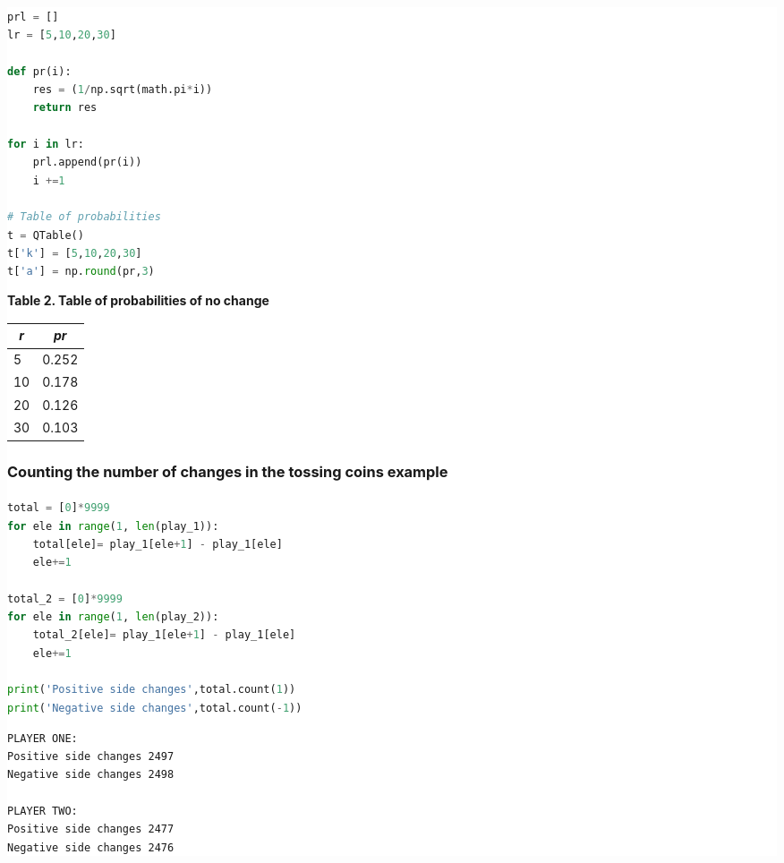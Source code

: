 
```python
prl = []
lr = [5,10,20,30]

def pr(i):
    res = (1/np.sqrt(math.pi*i))
    return res

for i in lr:    
    prl.append(pr(i))
    i +=1 

# Table of probabilities
t = QTable()
t['k'] = [5,10,20,30]
t['a'] = np.round(pr,3)
```

**Table 2. Table of probabilities of no change**

| _r_  | _pr_  |
| ---- | ----- |
| 5    | 0.252 |
| 10   | 0.178 |
| 20   | 0.126 |
| 30   | 0.103 |


### Counting the number of changes in the tossing coins example

```python
total = [0]*9999
for ele in range(1, len(play_1)):
    total[ele]= play_1[ele+1] - play_1[ele]
    ele+=1

total_2 = [0]*9999
for ele in range(1, len(play_2)):
    total_2[ele]= play_1[ele+1] - play_1[ele]
    ele+=1

print('Positive side changes',total.count(1))
print('Negative side changes',total.count(-1))
```

```perl6
PLAYER ONE:
Positive side changes 2497
Negative side changes 2498

PLAYER TWO:
Positive side changes 2477
Negative side changes 2476
```
